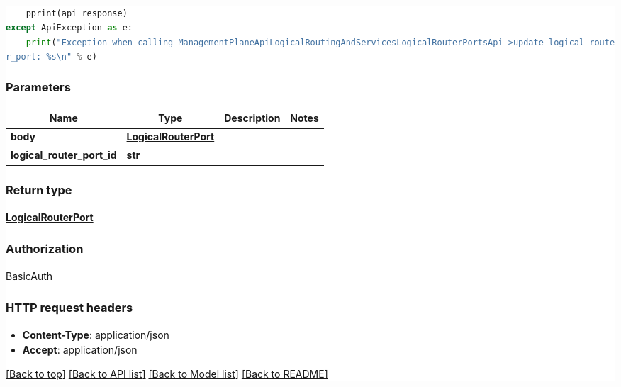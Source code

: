 ```python
    pprint(api_response)
except ApiException as e:
    print("Exception when calling ManagementPlaneApiLogicalRoutingAndServicesLogicalRouterPortsApi->update_logical_router_port: %s\n" % e)
```

### Parameters

Name | Type | Description  | Notes
------------- | ------------- | ------------- | -------------
 **body** | [**LogicalRouterPort**](LogicalRouterPort.md)|  | 
 **logical_router_port_id** | **str**|  | 

### Return type

[**LogicalRouterPort**](LogicalRouterPort.md)

### Authorization

[BasicAuth](../README.md#BasicAuth)

### HTTP request headers

 - **Content-Type**: application/json
 - **Accept**: application/json

[[Back to top]](#) [[Back to API list]](../README.md#documentation-for-api-endpoints) [[Back to Model list]](../README.md#documentation-for-models) [[Back to README]](../README.md)

